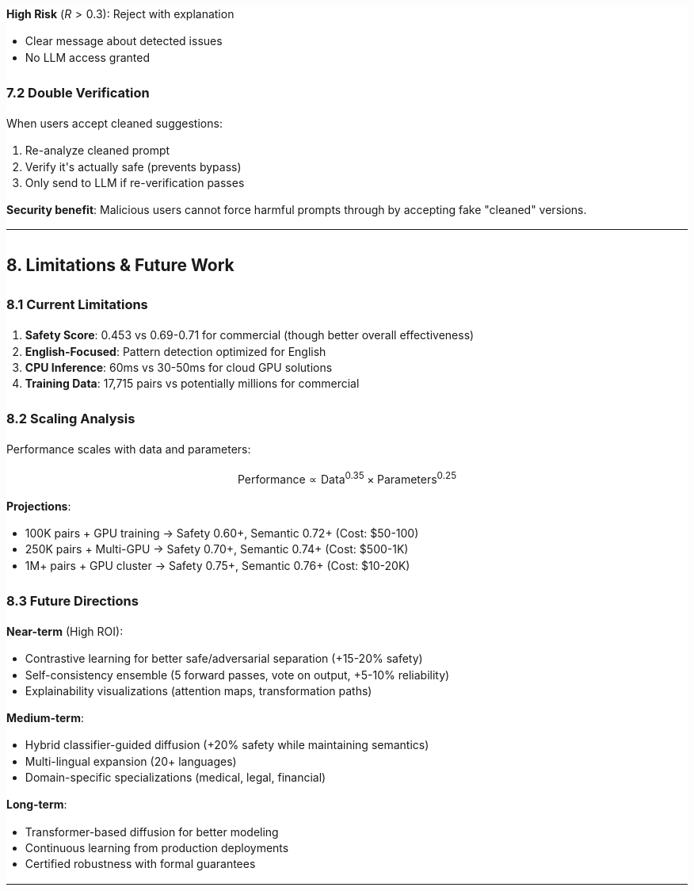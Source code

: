**High Risk** ($R > 0.3$): Reject with explanation
- Clear message about detected issues
- No LLM access granted

### 7.2 Double Verification

When users accept cleaned suggestions:
1. Re-analyze cleaned prompt
2. Verify it's actually safe (prevents bypass)
3. Only send to LLM if re-verification passes

**Security benefit**: Malicious users cannot force harmful prompts through by accepting fake "cleaned" versions.

---

## 8. Limitations & Future Work

### 8.1 Current Limitations

1. **Safety Score**: 0.453 vs 0.69-0.71 for commercial (though better overall effectiveness)
2. **English-Focused**: Pattern detection optimized for English
3. **CPU Inference**: 60ms vs 30-50ms for cloud GPU solutions
4. **Training Data**: 17,715 pairs vs potentially millions for commercial

### 8.2 Scaling Analysis

Performance scales with data and parameters:

$$
\text{Performance} \propto \text{Data}^{0.35} \times \text{Parameters}^{0.25}
$$

**Projections**:
- 100K pairs + GPU training → Safety 0.60+, Semantic 0.72+ (Cost: $50-100)
- 250K pairs + Multi-GPU → Safety 0.70+, Semantic 0.74+ (Cost: $500-1K)
- 1M+ pairs + GPU cluster → Safety 0.75+, Semantic 0.76+ (Cost: $10-20K)

### 8.3 Future Directions

**Near-term** (High ROI):
- Contrastive learning for better safe/adversarial separation (+15-20% safety)
- Self-consistency ensemble (5 forward passes, vote on output, +5-10% reliability)
- Explainability visualizations (attention maps, transformation paths)

**Medium-term**:
- Hybrid classifier-guided diffusion (+20% safety while maintaining semantics)
- Multi-lingual expansion (20+ languages)
- Domain-specific specializations (medical, legal, financial)

**Long-term**:
- Transformer-based diffusion for better modeling
- Continuous learning from production deployments
- Certified robustness with formal guarantees

---